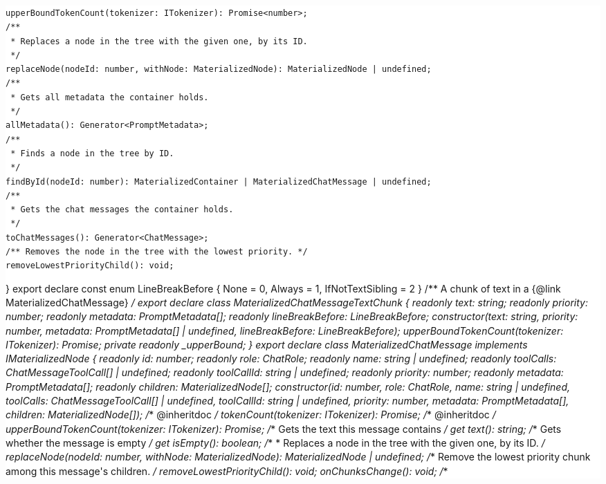     upperBoundTokenCount(tokenizer: ITokenizer): Promise<number>;
    /**
     * Replaces a node in the tree with the given one, by its ID.
     */
    replaceNode(nodeId: number, withNode: MaterializedNode): MaterializedNode | undefined;
    /**
     * Gets all metadata the container holds.
     */
    allMetadata(): Generator<PromptMetadata>;
    /**
     * Finds a node in the tree by ID.
     */
    findById(nodeId: number): MaterializedContainer | MaterializedChatMessage | undefined;
    /**
     * Gets the chat messages the container holds.
     */
    toChatMessages(): Generator<ChatMessage>;
    /** Removes the node in the tree with the lowest priority. */
    removeLowestPriorityChild(): void;
}
export declare const enum LineBreakBefore {
    None = 0,
    Always = 1,
    IfNotTextSibling = 2
}
/** A chunk of text in a {@link MaterializedChatMessage} */
export declare class MaterializedChatMessageTextChunk {
    readonly text: string;
    readonly priority: number;
    readonly metadata: PromptMetadata[];
    readonly lineBreakBefore: LineBreakBefore;
    constructor(text: string, priority: number, metadata: PromptMetadata[] | undefined, lineBreakBefore: LineBreakBefore);
    upperBoundTokenCount(tokenizer: ITokenizer): Promise<number>;
    private readonly _upperBound;
}
export declare class MaterializedChatMessage implements IMaterializedNode {
    readonly id: number;
    readonly role: ChatRole;
    readonly name: string | undefined;
    readonly toolCalls: ChatMessageToolCall[] | undefined;
    readonly toolCallId: string | undefined;
    readonly priority: number;
    readonly metadata: PromptMetadata[];
    readonly children: MaterializedNode[];
    constructor(id: number, role: ChatRole, name: string | undefined, toolCalls: ChatMessageToolCall[] | undefined, toolCallId: string | undefined, priority: number, metadata: PromptMetadata[], children: MaterializedNode[]);
    /** @inheritdoc */
    tokenCount(tokenizer: ITokenizer): Promise<number>;
    /** @inheritdoc */
    upperBoundTokenCount(tokenizer: ITokenizer): Promise<number>;
    /** Gets the text this message contains */
    get text(): string;
    /** Gets whether the message is empty */
    get isEmpty(): boolean;
    /**
     * Replaces a node in the tree with the given one, by its ID.
     */
    replaceNode(nodeId: number, withNode: MaterializedNode): MaterializedNode | undefined;
    /** Remove the lowest priority chunk among this message's children. */
    removeLowestPriorityChild(): void;
    onChunksChange(): void;
    /**